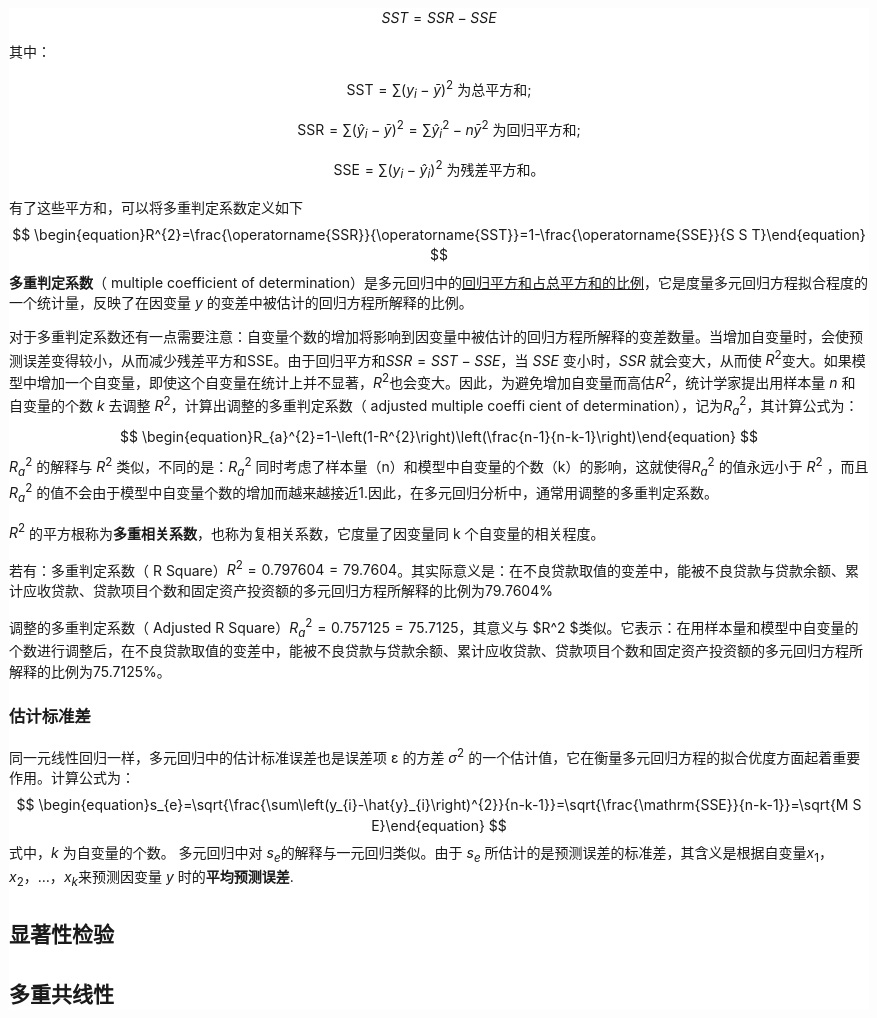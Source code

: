 $$
SST=SSR-SSE
$$

其中：

$$\mathrm{SST}=\sum\left(y_{i}-\bar{y}\right)^{2} \text { 为总平方和; }$$

 $$\mathrm{SSR}=\sum\left(\hat{y}_{i}-\bar{y}\right)^{2}=\sum \hat{y}_{i}^{2}-n \bar{y}^{2} \text { 为回归平方和; }$$ 

$$\mathrm{SSE}=\sum\left(y_{i}-\hat{y}_{i}\right)^{2} \text { 为残差平方和。 }$$

有了这些平方和，可以将多重判定系数定义如下
$$
\begin{equation}R^{2}=\frac{\operatorname{SSR}}{\operatorname{SST}}=1-\frac{\operatorname{SSE}}{S S T}\end{equation}
$$
**多重判定系数**（ multiple coefficient of determination）是多元回归中的<u>回归平方和占总平方和的比例</u>，它是度量多元回归方程拟合程度的一个统计量，反映了在因变量 $y$ 的变差中被估计的回归方程所解释的比例。

对于多重判定系数还有一点需要注意：自变量个数的增加将影响到因变量中被估计的回归方程所解释的变差数量。当增加自变量时，会使预测误差变得较小，从而减少残差平方和SSE。由于回归平方和$SSR=SST-SSE$，当 $SSE$ 变小时，$SSR$ 就会变大，从而使 $R^2$变大。如果模型中增加一个自变量，即使这个自变量在统计上并不显著，$R^2$也会变大。因此，为避免增加自变量而高估$R^2$，统计学家提出用样本量 $n$ 和自变量的个数 $k$ 去调整 $R^2$，计算出调整的多重判定系数（ adjusted multiple coeffi cient of determination），记为$R_{a}^{2}$，其计算公式为：
$$
\begin{equation}R_{a}^{2}=1-\left(1-R^{2}\right)\left(\frac{n-1}{n-k-1}\right)\end{equation}
$$
$R_{a}^{2}$ 的解释与 $R^2$ 类似，不同的是：$R_{a}^{2}$ 同时考虑了样本量（n）和模型中自变量的个数（k）的影响，这就使得$R_{a}^{2}$ 的值永远小于 $R^2$ ，而且$R_{a}^{2}$ 的值不会由于模型中自变量个数的增加而越来越接近1.因此，在多元回归分析中，通常用调整的多重判定系数。

 $R^2$ 的平方根称为**多重相关系数**，也称为复相关系数，它度量了因变量同 k 个自变量的相关程度。

若有：多重判定系数（ R Square）$R^2=0.797604=79.7604%$。其实际意义是：在不良贷款取值的变差中，能被不良贷款与贷款余额、累计应收贷款、贷款项目个数和固定资产投资额的多元回归方程所解释的比例为79.7604%

调整的多重判定系数（ Adjusted R Square）$R_{a}^{2}=0.757125=75.7125%$，其意义与 $R^2 $类似。它表示：在用样本量和模型中自变量的个数进行调整后，在不良贷款取值的变差中，能被不良贷款与贷款余额、累计应收贷款、贷款项目个数和固定资产投资额的多元回归方程所解释的比例为75.7125%。

### 估计标准差

同一元线性回归一样，多元回归中的估计标准误差也是误差项 ε 的方差  $\sigma^2$ 的一个估计值，它在衡量多元回归方程的拟合优度方面起着重要作用。计算公式为：
$$
\begin{equation}s_{e}=\sqrt{\frac{\sum\left(y_{i}-\hat{y}_{i}\right)^{2}}{n-k-1}}=\sqrt{\frac{\mathrm{SSE}}{n-k-1}}=\sqrt{M S E}\end{equation}
$$
式中，$k$ 为自变量的个数。
多元回归中对 $s_e$的解释与一元回归类似。由于 $s_e$ 所估计的是预测误差的标准差，其含义是根据自变量$x_1，x_2，…，x_k$来预测因变量 $y$ 时的**平均预测误差**.





## 显著性检验

## 多重共线性
